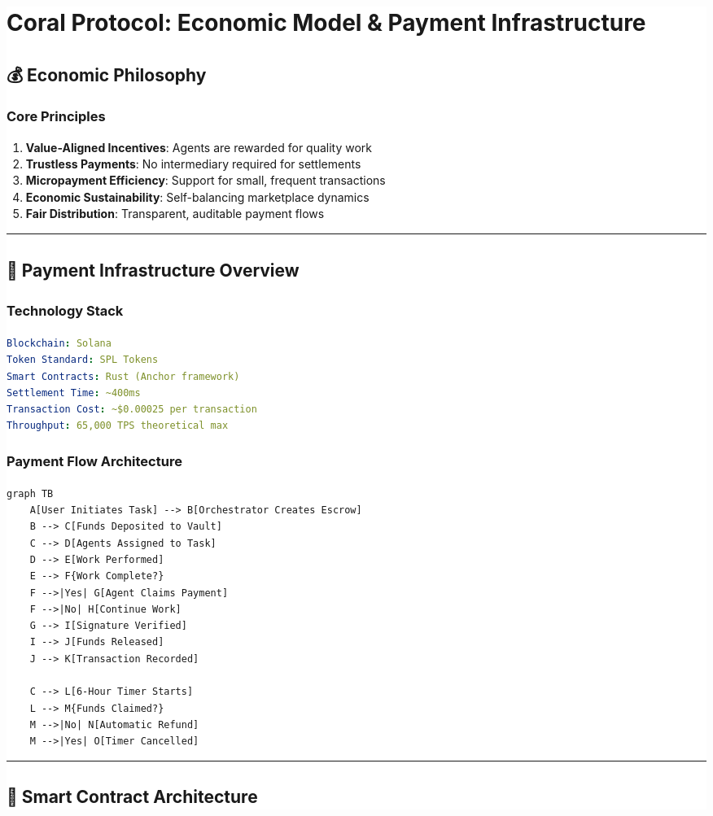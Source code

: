 # Coral Protocol: Economic Model & Payment Infrastructure

## 💰 Economic Philosophy

### Core Principles
1. **Value-Aligned Incentives**: Agents are rewarded for quality work
2. **Trustless Payments**: No intermediary required for settlements
3. **Micropayment Efficiency**: Support for small, frequent transactions
4. **Economic Sustainability**: Self-balancing marketplace dynamics
5. **Fair Distribution**: Transparent, auditable payment flows

---

## 🏦 Payment Infrastructure Overview

### Technology Stack
```yaml
Blockchain: Solana
Token Standard: SPL Tokens
Smart Contracts: Rust (Anchor framework)
Settlement Time: ~400ms
Transaction Cost: ~$0.00025 per transaction
Throughput: 65,000 TPS theoretical max
```

### Payment Flow Architecture
```mermaid
graph TB
    A[User Initiates Task] --> B[Orchestrator Creates Escrow]
    B --> C[Funds Deposited to Vault]
    C --> D[Agents Assigned to Task]
    D --> E[Work Performed]
    E --> F{Work Complete?}
    F -->|Yes| G[Agent Claims Payment]
    F -->|No| H[Continue Work]
    G --> I[Signature Verified]
    I --> J[Funds Released]
    J --> K[Transaction Recorded]
    
    C --> L[6-Hour Timer Starts]
    L --> M{Funds Claimed?}
    M -->|No| N[Automatic Refund]
    M -->|Yes| O[Timer Cancelled]
```

---

## 📜 Smart Contract Architecture
